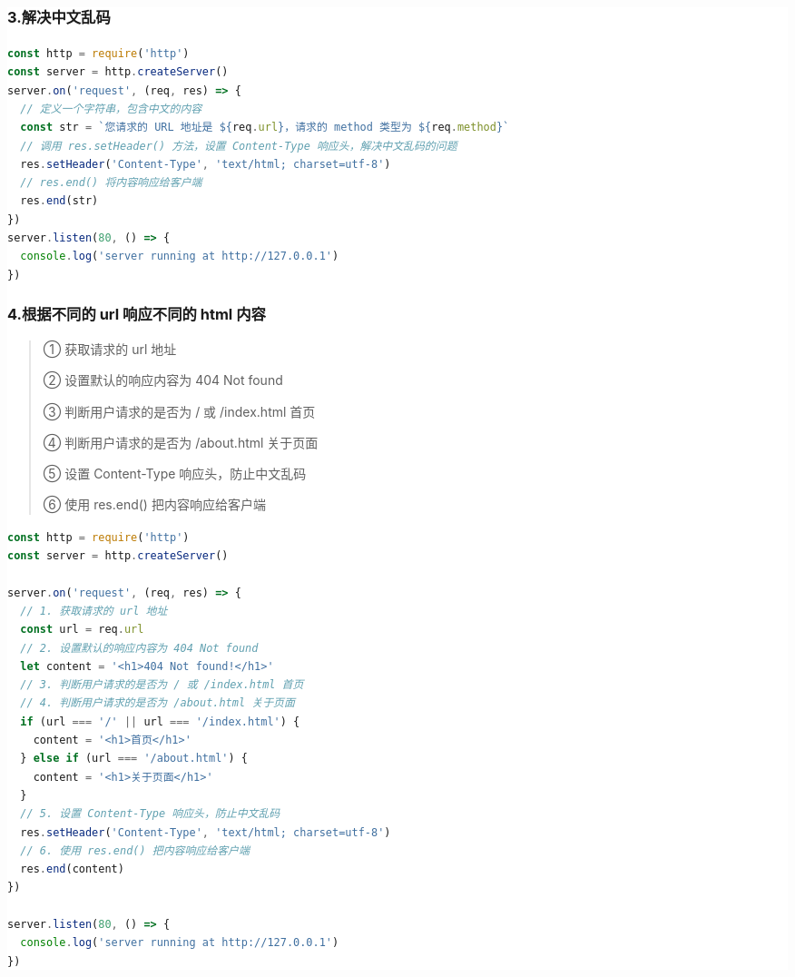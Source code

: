 ### 3.解决中文乱码

```js
const http = require('http')
const server = http.createServer()
server.on('request', (req, res) => {
  // 定义一个字符串，包含中文的内容
  const str = `您请求的 URL 地址是 ${req.url}，请求的 method 类型为 ${req.method}`
  // 调用 res.setHeader() 方法，设置 Content-Type 响应头，解决中文乱码的问题
  res.setHeader('Content-Type', 'text/html; charset=utf-8')
  // res.end() 将内容响应给客户端
  res.end(str)
})
server.listen(80, () => {
  console.log('server running at http://127.0.0.1')
})
```

### 4.根据不同的 url 响应不同的 html 内容

> ① 获取请求的 url 地址
>
> ② 设置默认的响应内容为 404 Not found
>
> ③ 判断用户请求的是否为 / 或 /index.html 首页
>
> ④ 判断用户请求的是否为 /about.html 关于页面
>
> ⑤ 设置 Content-Type 响应头，防止中文乱码
>
> ⑥ 使用 res.end() 把内容响应给客户端

```js
const http = require('http')
const server = http.createServer()

server.on('request', (req, res) => {
  // 1. 获取请求的 url 地址
  const url = req.url
  // 2. 设置默认的响应内容为 404 Not found
  let content = '<h1>404 Not found!</h1>'
  // 3. 判断用户请求的是否为 / 或 /index.html 首页
  // 4. 判断用户请求的是否为 /about.html 关于页面
  if (url === '/' || url === '/index.html') {
    content = '<h1>首页</h1>'
  } else if (url === '/about.html') {
    content = '<h1>关于页面</h1>'
  }
  // 5. 设置 Content-Type 响应头，防止中文乱码
  res.setHeader('Content-Type', 'text/html; charset=utf-8')
  // 6. 使用 res.end() 把内容响应给客户端
  res.end(content)
})

server.listen(80, () => {
  console.log('server running at http://127.0.0.1')
})
```
